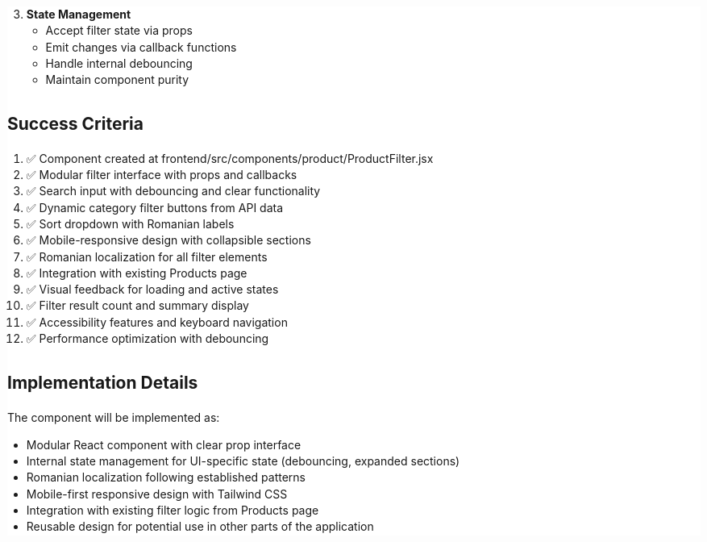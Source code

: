 3. **State Management**
   - Accept filter state via props
   - Emit changes via callback functions
   - Handle internal debouncing
   - Maintain component purity

## Success Criteria

1. ✅ Component created at frontend/src/components/product/ProductFilter.jsx
2. ✅ Modular filter interface with props and callbacks
3. ✅ Search input with debouncing and clear functionality
4. ✅ Dynamic category filter buttons from API data
5. ✅ Sort dropdown with Romanian labels
6. ✅ Mobile-responsive design with collapsible sections
7. ✅ Romanian localization for all filter elements
8. ✅ Integration with existing Products page
9. ✅ Visual feedback for loading and active states
10. ✅ Filter result count and summary display
11. ✅ Accessibility features and keyboard navigation
12. ✅ Performance optimization with debouncing

## Implementation Details

The component will be implemented as:
- Modular React component with clear prop interface
- Internal state management for UI-specific state (debouncing, expanded sections)
- Romanian localization following established patterns
- Mobile-first responsive design with Tailwind CSS
- Integration with existing filter logic from Products page
- Reusable design for potential use in other parts of the application